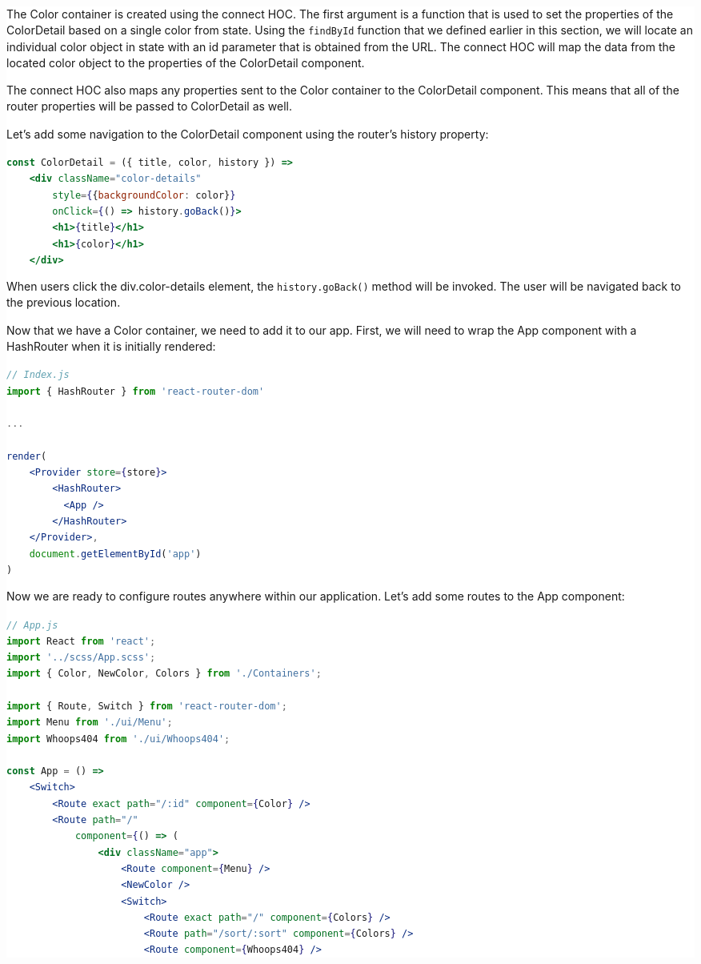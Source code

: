 The Color container is created using the connect HOC. The first argument is a function that is used to set the properties of the ColorDetail based on a single color from state. Using the `findById` function that we defined earlier in this section, we will locate an individual color object in state with an id parameter that is obtained from the URL. The connect HOC will map the data from the located color object to the properties of the ColorDetail component.

The connect HOC also maps any properties sent to the Color container to the ColorDetail component. This means that all of the router properties will be passed to ColorDetail as well.

Let’s add some navigation to the ColorDetail component using the router’s history property:

```jsx
const ColorDetail = ({ title, color, history }) =>
    <div className="color-details"
        style={{backgroundColor: color}}
        onClick={() => history.goBack()}>
        <h1>{title}</h1>
        <h1>{color}</h1>
    </div>
```

When users click the div.color-details element, the `history.goBack()` method will be invoked. The user will be navigated back to the previous location.

Now that we have a Color container, we need to add it to our app. First, we will need to wrap the App component with a HashRouter when it is initially rendered:

```jsx
// Index.js
import { HashRouter } from 'react-router-dom'

...

render(
    <Provider store={store}>
        <HashRouter>
          <App />
        </HashRouter>
    </Provider>,
    document.getElementById('app')
)
```

Now we are ready to configure routes anywhere within our application. Let’s add some routes to the App component:

```jsx
// App.js
import React from 'react';
import '../scss/App.scss';
import { Color, NewColor, Colors } from './Containers';

import { Route, Switch } from 'react-router-dom';
import Menu from './ui/Menu';
import Whoops404 from './ui/Whoops404';

const App = () =>
    <Switch>
        <Route exact path="/:id" component={Color} />
        <Route path="/"
            component={() => (
                <div className="app">
                    <Route component={Menu} />
                    <NewColor />
                    <Switch>
                        <Route exact path="/" component={Colors} />
                        <Route path="/sort/:sort" component={Colors} />
                        <Route component={Whoops404} />
```